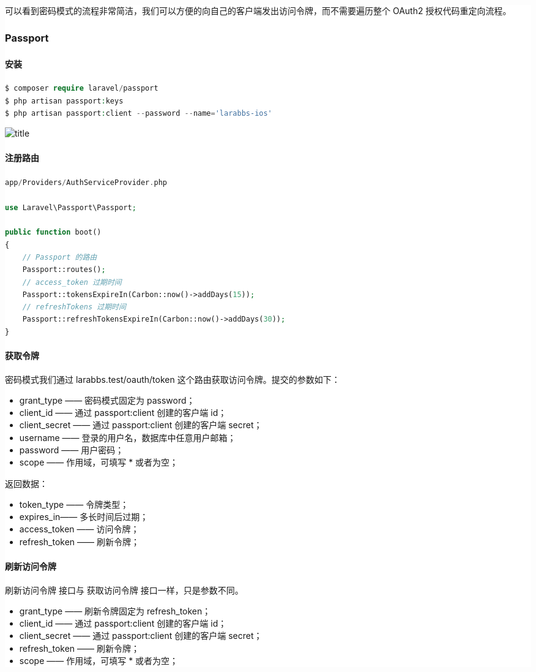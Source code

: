 可以看到密码模式的流程非常简洁，我们可以方便的向自己的客户端发出访问令牌，而不需要遍历整个 OAuth2 授权代码重定向流程。

### Passport

#### 安装
```php
$ composer require laravel/passport
$ php artisan passport:keys
$ php artisan passport:client --password --name='larabbs-ios'
```
![title](https://raw.githubusercontent.com/Elingering/note-images/master/note-images/2019/07/11/1562829422574-1562829422577.png?token=AFRM333WHG2ALM25YQPM34K5E3RKY)

#### 注册路由
```php
app/Providers/AuthServiceProvider.php

use Laravel\Passport\Passport;

public function boot()
{
    // Passport 的路由
    Passport::routes();
    // access_token 过期时间
    Passport::tokensExpireIn(Carbon::now()->addDays(15));
    // refreshTokens 过期时间
    Passport::refreshTokensExpireIn(Carbon::now()->addDays(30));
}
```

#### 获取令牌
密码模式我们通过 larabbs.test/oauth/token 这个路由获取访问令牌。提交的参数如下：
- grant_type —— 密码模式固定为 password；
- client_id —— 通过 passport:client 创建的客户端 id；
- client_secret —— 通过 passport:client 创建的客户端 secret；
- username —— 登录的用户名，数据库中任意用户邮箱；
- password —— 用户密码；
- scope —— 作用域，可填写 * 或者为空；

返回数据：
- token_type —— 令牌类型；
- expires_in—— 多长时间后过期；
- access_token —— 访问令牌；
- refresh_token —— 刷新令牌；

#### 刷新访问令牌
刷新访问令牌 接口与 获取访问令牌 接口一样，只是参数不同。
- grant_type —— 刷新令牌固定为 refresh_token；
- client_id —— 通过 passport:client 创建的客户端 id；
- client_secret —— 通过 passport:client 创建的客户端 secret；
- refresh_token —— 刷新令牌；
- scope —— 作用域，可填写 * 或者为空；
